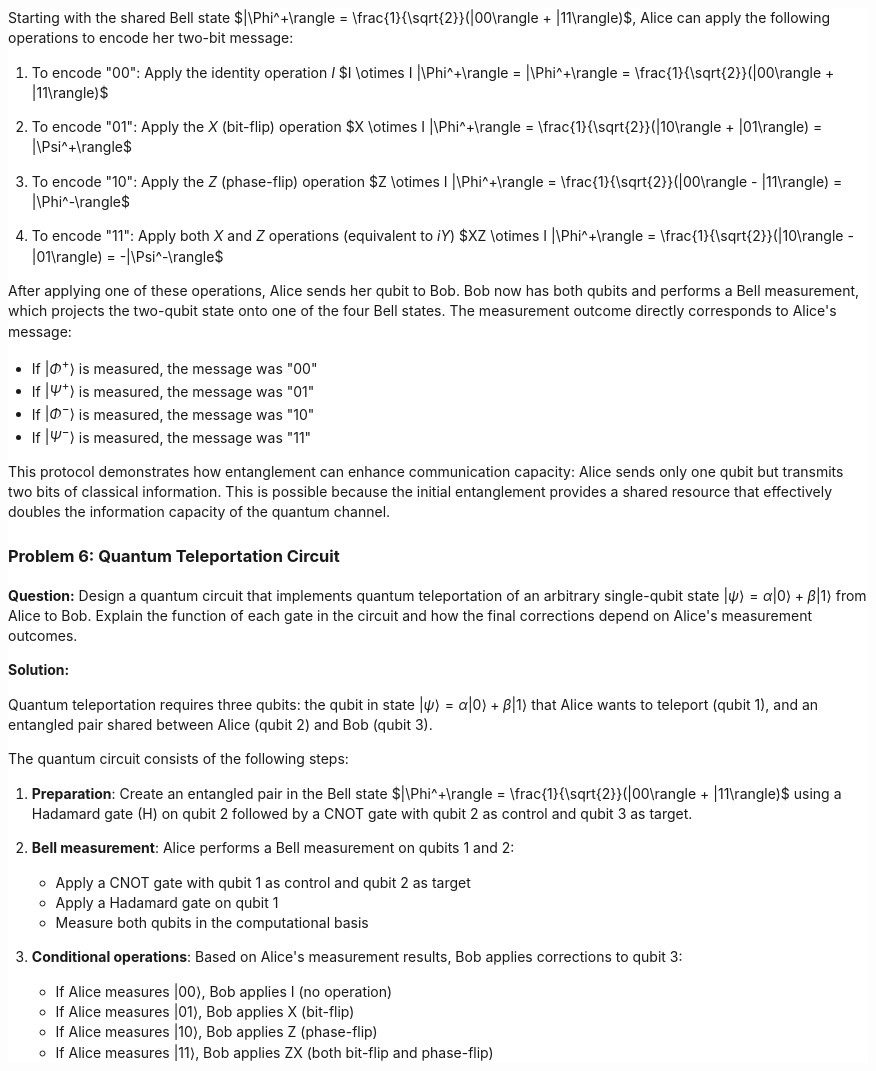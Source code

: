 Starting with the shared Bell state $|\Phi^+\rangle = \frac{1}{\sqrt{2}}(|00\rangle + |11\rangle)$, Alice can apply the following operations to encode her two-bit message:

1. To encode "00": Apply the identity operation $I$
   $I \otimes I |\Phi^+\rangle = |\Phi^+\rangle = \frac{1}{\sqrt{2}}(|00\rangle + |11\rangle)$

2. To encode "01": Apply the $X$ (bit-flip) operation
   $X \otimes I |\Phi^+\rangle = \frac{1}{\sqrt{2}}(|10\rangle + |01\rangle) = |\Psi^+\rangle$

3. To encode "10": Apply the $Z$ (phase-flip) operation
   $Z \otimes I |\Phi^+\rangle = \frac{1}{\sqrt{2}}(|00\rangle - |11\rangle) = |\Phi^-\rangle$

4. To encode "11": Apply both $X$ and $Z$ operations (equivalent to $iY$)
   $XZ \otimes I |\Phi^+\rangle = \frac{1}{\sqrt{2}}(|10\rangle - |01\rangle) = -|\Psi^-\rangle$

After applying one of these operations, Alice sends her qubit to Bob. Bob now has both qubits and performs a Bell measurement, which projects the two-qubit state onto one of the four Bell states. The measurement outcome directly corresponds to Alice's message:

- If $|\Phi^+\rangle$ is measured, the message was "00"
- If $|\Psi^+\rangle$ is measured, the message was "01"
- If $|\Phi^-\rangle$ is measured, the message was "10"
- If $|\Psi^-\rangle$ is measured, the message was "11"

This protocol demonstrates how entanglement can enhance communication capacity: Alice sends only one qubit but transmits two bits of classical information. This is possible because the initial entanglement provides a shared resource that effectively doubles the information capacity of the quantum channel.

### Problem 6: Quantum Teleportation Circuit

**Question:** Design a quantum circuit that implements quantum teleportation of an arbitrary single-qubit state $|\psi\rangle = \alpha|0\rangle + \beta|1\rangle$ from Alice to Bob. Explain the function of each gate in the circuit and how the final corrections depend on Alice's measurement outcomes.

**Solution:**

Quantum teleportation requires three qubits: the qubit in state $|\psi\rangle = \alpha|0\rangle + \beta|1\rangle$ that Alice wants to teleport (qubit 1), and an entangled pair shared between Alice (qubit 2) and Bob (qubit 3).

The quantum circuit consists of the following steps:

1. **Preparation**: Create an entangled pair in the Bell state $|\Phi^+\rangle = \frac{1}{\sqrt{2}}(|00\rangle + |11\rangle)$ using a Hadamard gate (H) on qubit 2 followed by a CNOT gate with qubit 2 as control and qubit 3 as target.

2. **Bell measurement**: Alice performs a Bell measurement on qubits 1 and 2:
   - Apply a CNOT gate with qubit 1 as control and qubit 2 as target
   - Apply a Hadamard gate on qubit 1
   - Measure both qubits in the computational basis

3. **Conditional operations**: Based on Alice's measurement results, Bob applies corrections to qubit 3:
   - If Alice measures |00⟩, Bob applies I (no operation)
   - If Alice measures |01⟩, Bob applies X (bit-flip)
   - If Alice measures |10⟩, Bob applies Z (phase-flip)
   - If Alice measures |11⟩, Bob applies ZX (both bit-flip and phase-flip)
